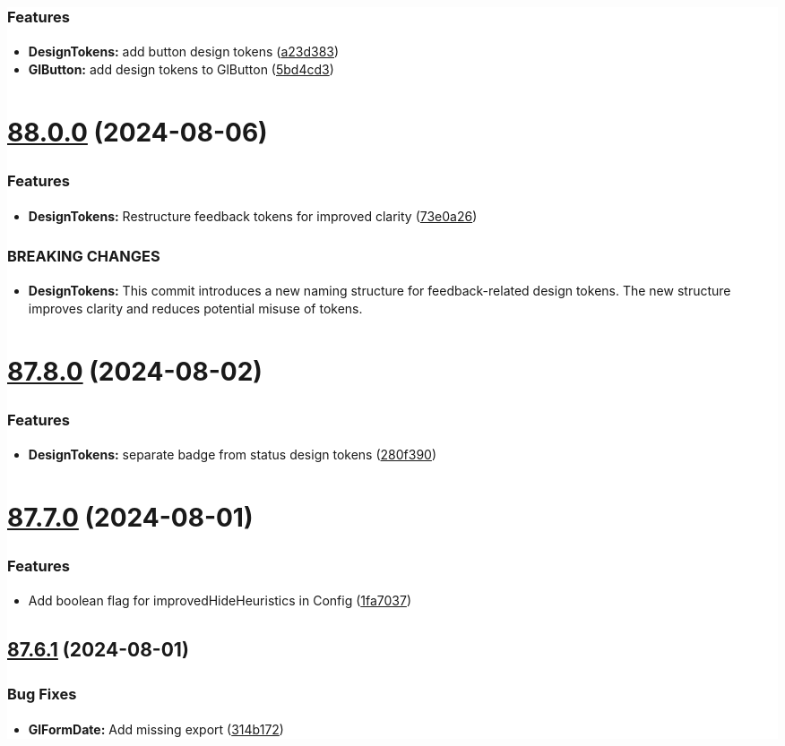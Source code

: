 
### Features

* **DesignTokens:** add button design tokens ([a23d383](https://github.com/khulnasoft/khulnasoft-ui/commit/a23d3833c6426a26561b2a846bdee01adab49a3a))
* **GlButton:** add design tokens to GlButton ([5bd4cd3](https://github.com/khulnasoft/khulnasoft-ui/commit/5bd4cd3f2e0766663e0e907374603748e5511b1e))

# [88.0.0](https://github.com/khulnasoft/khulnasoft-ui/compare/v87.8.0...v88.0.0) (2024-08-06)


### Features

* **DesignTokens:** Restructure feedback tokens for improved clarity ([73e0a26](https://github.com/khulnasoft/khulnasoft-ui/commit/73e0a26436094e703060f4b96889b7286cb3b7b5))


### BREAKING CHANGES

* **DesignTokens:** This commit introduces a new naming structure
for feedback-related design tokens. The new structure improves
clarity and reduces potential misuse of tokens.

# [87.8.0](https://github.com/khulnasoft/khulnasoft-ui/compare/v87.7.0...v87.8.0) (2024-08-02)


### Features

* **DesignTokens:** separate badge from status design tokens ([280f390](https://github.com/khulnasoft/khulnasoft-ui/commit/280f390f9a978362c71871beea8b7400832828e8))

# [87.7.0](https://github.com/khulnasoft/khulnasoft-ui/compare/v87.6.1...v87.7.0) (2024-08-01)


### Features

* Add boolean flag for improvedHideHeuristics in Config ([1fa7037](https://github.com/khulnasoft/khulnasoft-ui/commit/1fa703735f10a3cfa3539c3c7d5d7950a6c6257e))

## [87.6.1](https://github.com/khulnasoft/khulnasoft-ui/compare/v87.6.0...v87.6.1) (2024-08-01)


### Bug Fixes

* **GlFormDate:** Add missing export ([314b172](https://github.com/khulnasoft/khulnasoft-ui/commit/314b172513730e3c59a48e319a1f49f64c3eb5ef))
